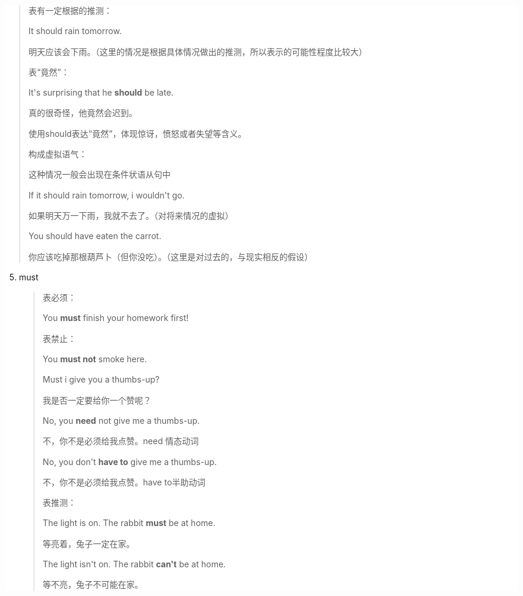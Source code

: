    > 表有一定根据的推测：
   >
   > It should rain tomorrow.
   >
   > 明天应该会下雨。（这里的情况是根据具体情况做出的推测，所以表示的可能性程度比较大）
   >
   > 表“竟然”：
   >
   > It's surprising that he **should** be late.
   >
   > 真的很奇怪，他竟然会迟到。
   >
   > 使用should表达“竟然”，体现惊讶，愤怒或者失望等含义。
   >
   > 构成虚拟语气：
   >
   > 这种情况一般会出现在条件状语从句中
   >
   > If it should rain tomorrow, i wouldn't go.
   >
   > 如果明天万一下雨，我就不去了。（对将来情况的虚拟）
   >
   > You should have eaten the carrot.
   >
   > 你应该吃掉那根葫芦卜（但你没吃）。（这里是对过去的，与现实相反的假设）

5. must

   > 表必须：
   >
   > You **must** finish your homework first!
   >
   > 表禁止：
   >
   > You **must not** smoke here.
   >
   > Must i give you a thumbs-up?
   >
   > 我是否一定要给你一个赞呢？
   >
   > No, you **need** not give me a thumbs-up.
   >
   > 不，你不是必须给我点赞。need 情态动词
   >
   > No, you don't **have to** give me a thumbs-up.
   >
   > 不，你不是必须给我点赞。have to半助动词
   >
   > 表推测：
   >
   > The light is on. The rabbit **must** be at home.
   >
   > 等亮着，兔子一定在家。
   >
   > The light isn't on. The rabbit **can't** be at home.
   >
   > 等不亮，兔子不可能在家。
